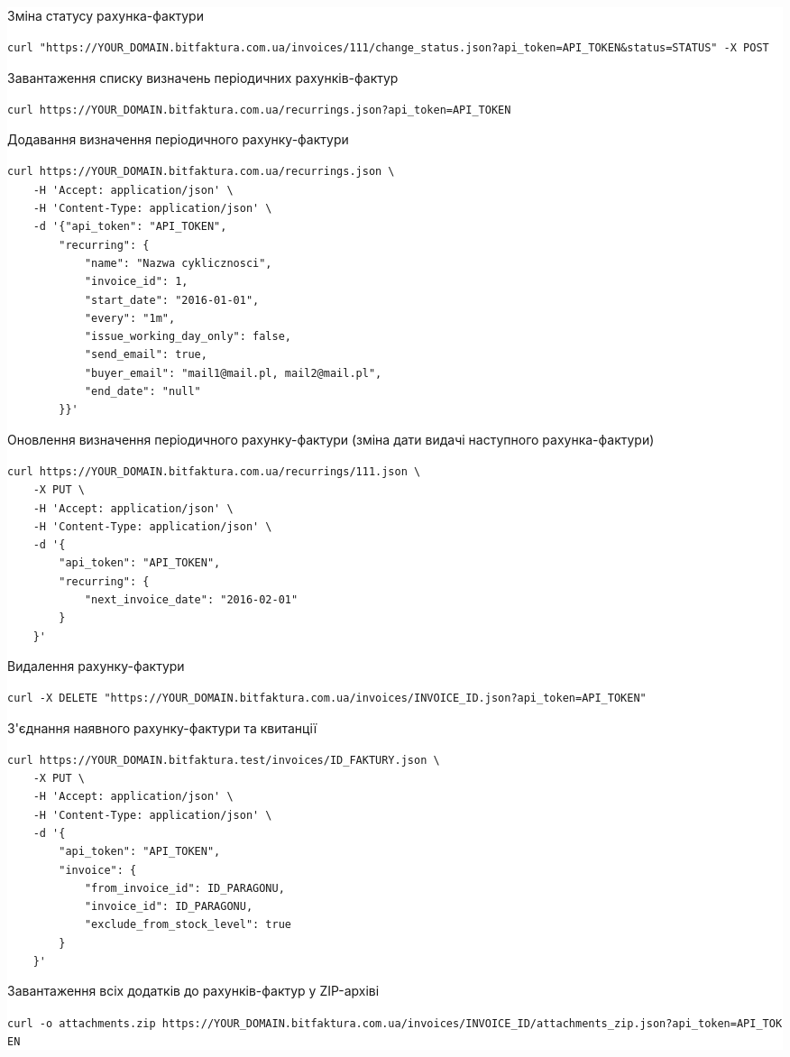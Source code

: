Зміна статусу рахунка-фактури
```
curl "https://YOUR_DOMAIN.bitfaktura.com.ua/invoices/111/change_status.json?api_token=API_TOKEN&status=STATUS" -X POST
```

Завантаження списку визначень періодичних рахунків-фактур
```
curl https://YOUR_DOMAIN.bitfaktura.com.ua/recurrings.json?api_token=API_TOKEN
```
Додавання визначення періодичного рахунку-фактури
```
curl https://YOUR_DOMAIN.bitfaktura.com.ua/recurrings.json \
    -H 'Accept: application/json' \
    -H 'Content-Type: application/json' \
    -d '{"api_token": "API_TOKEN",
        "recurring": {
            "name": "Nazwa cyklicznosci",
            "invoice_id": 1,
            "start_date": "2016-01-01",
            "every": "1m",
            "issue_working_day_only": false,
            "send_email": true,
            "buyer_email": "mail1@mail.pl, mail2@mail.pl",
            "end_date": "null"
        }}'
```

Оновлення визначення періодичного рахунку-фактури (зміна дати видачі наступного рахунка-фактури)
```
curl https://YOUR_DOMAIN.bitfaktura.com.ua/recurrings/111.json \
    -X PUT \
    -H 'Accept: application/json' \
    -H 'Content-Type: application/json' \
    -d '{
        "api_token": "API_TOKEN",
        "recurring": {
            "next_invoice_date": "2016-02-01"
        }
    }'
```
Видалення рахунку-фактури
```
curl -X DELETE "https://YOUR_DOMAIN.bitfaktura.com.ua/invoices/INVOICE_ID.json?api_token=API_TOKEN"
```

З'єднання наявного рахунку-фактури та квитанції
```
curl https://YOUR_DOMAIN.bitfaktura.test/invoices/ID_FAKTURY.json \
    -X PUT \
    -H 'Accept: application/json' \
    -H 'Content-Type: application/json' \
    -d '{
        "api_token": "API_TOKEN",
        "invoice": {
            "from_invoice_id": ID_PARAGONU,
            "invoice_id": ID_PARAGONU,
            "exclude_from_stock_level": true
        }
    }'
```
Завантаження всіх додатків до рахунків-фактур у ZIP-архіві
```
curl -o attachments.zip https://YOUR_DOMAIN.bitfaktura.com.ua/invoices/INVOICE_ID/attachments_zip.json?api_token=API_TOKEN
```
